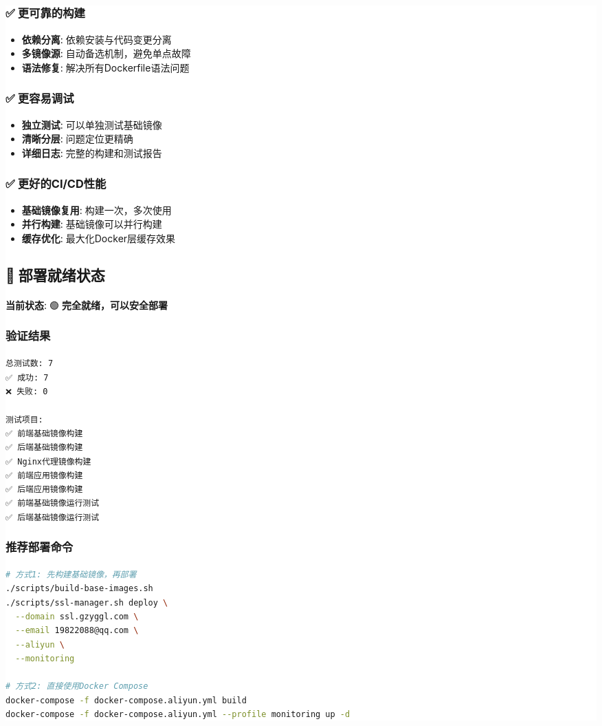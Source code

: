 ### ✅ 更可靠的构建
- **依赖分离**: 依赖安装与代码变更分离
- **多镜像源**: 自动备选机制，避免单点故障
- **语法修复**: 解决所有Dockerfile语法问题

### ✅ 更容易调试
- **独立测试**: 可以单独测试基础镜像
- **清晰分层**: 问题定位更精确
- **详细日志**: 完整的构建和测试报告

### ✅ 更好的CI/CD性能
- **基础镜像复用**: 构建一次，多次使用
- **并行构建**: 基础镜像可以并行构建
- **缓存优化**: 最大化Docker层缓存效果

## 🚀 部署就绪状态

**当前状态**: 🟢 **完全就绪，可以安全部署**

### 验证结果
```
总测试数: 7
✅ 成功: 7
❌ 失败: 0

测试项目:
✅ 前端基础镜像构建
✅ 后端基础镜像构建  
✅ Nginx代理镜像构建
✅ 前端应用镜像构建
✅ 后端应用镜像构建
✅ 前端基础镜像运行测试
✅ 后端基础镜像运行测试
```

### 推荐部署命令
```bash
# 方式1: 先构建基础镜像，再部署
./scripts/build-base-images.sh
./scripts/ssl-manager.sh deploy \
  --domain ssl.gzyggl.com \
  --email 19822088@qq.com \
  --aliyun \
  --monitoring

# 方式2: 直接使用Docker Compose
docker-compose -f docker-compose.aliyun.yml build
docker-compose -f docker-compose.aliyun.yml --profile monitoring up -d
```
